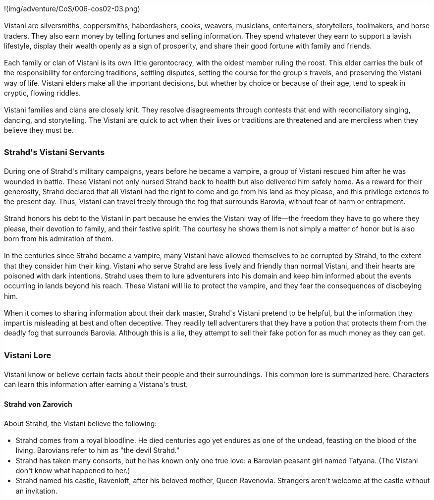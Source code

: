 !(img/adventure/CoS/006-cos02-03.png)

Vistani are silversmiths, coppersmiths, haberdashers, cooks, weavers, musicians, entertainers, storytellers, toolmakers, and horse traders. They also earn money by telling fortunes and selling information. They spend whatever they earn to support a lavish lifestyle, display their wealth openly as a sign of prosperity, and share their good fortune with family and friends.

Each family or clan of Vistani is its own little gerontocracy, with the oldest member ruling the roost. This elder carries the bulk of the responsibility for enforcing traditions, settling disputes, setting the course for the group's travels, and preserving the Vistani way of life. Vistani elders make all the important decisions, but whether by choice or because of their age, tend to speak in cryptic, flowing riddles.

Vistani families and clans are closely knit. They resolve disagreements through contests that end with reconciliatory singing, dancing, and storytelling. The Vistani are quick to act when their lives or traditions are threatened and are merciless when they believe they must be.

### Strahd's Vistani Servants

During one of Strahd's military campaigns, years before he became a vampire, a group of Vistani rescued him after he was wounded in battle. These Vistani not only nursed Strahd back to health but also delivered him safely home. As a reward for their generosity, Strahd declared that all Vistani had the right to come and go from his land as they please, and this privilege extends to the present day. Thus, Vistani can travel freely through the fog that surrounds Barovia, without fear of harm or entrapment.

Strahd honors his debt to the Vistani in part because he envies the Vistani way of life—the freedom they have to go where they please, their devotion to family, and their festive spirit. The courtesy he shows them is not simply a matter of honor but is also born from his admiration of them.

In the centuries since Strahd became a vampire, many Vistani have allowed themselves to be corrupted by Strahd, to the extent that they consider him their king. Vistani who serve Strahd are less lively and friendly than normal Vistani, and their hearts are poisoned with dark intentions. Strahd uses them to lure adventurers into his domain and keep him informed about the events occurring in lands beyond his reach. These Vistani will lie to protect the vampire, and they fear the consequences of disobeying him.

When it comes to sharing information about their dark master, Strahd's Vistani pretend to be helpful, but the information they impart is misleading at best and often deceptive. They readily tell adventurers that they have a potion that protects them from the deadly fog that surrounds Barovia. Although this is a lie, they attempt to sell their fake potion for as much money as they can get.

### Vistani Lore

Vistani know or believe certain facts about their people and their surroundings. This common lore is summarized here. Characters can learn this information after earning a Vistana's trust.

#### Strahd von Zarovich

About Strahd, the Vistani believe the following:

- Strahd comes from a royal bloodline. He died centuries ago yet endures as one of the undead, feasting on the blood of the living. Barovians refer to him as "the devil Strahd."
- Strahd has taken many consorts, but he has known only one true love: a Barovian peasant girl named Tatyana. (The Vistani don't know what happened to her.)
- Strahd named his castle, Ravenloft, after his beloved mother, Queen Ravenovia. Strangers aren't welcome at the castle without an invitation.
